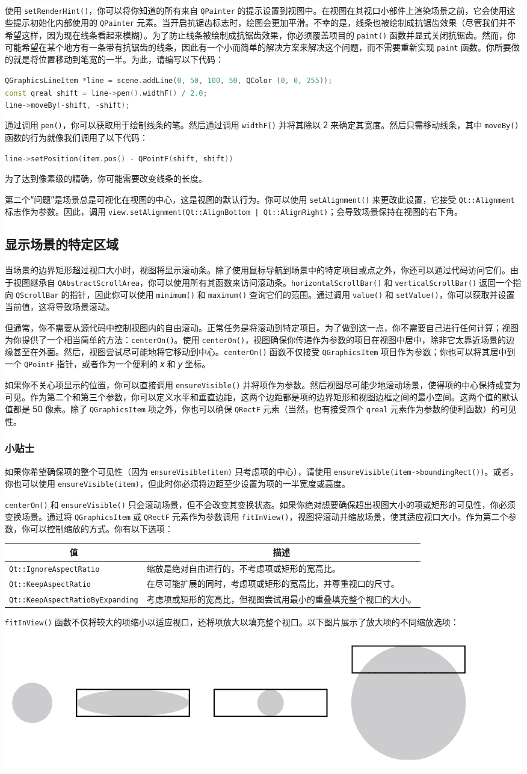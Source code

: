 使用 `setRenderHint()`，你可以将你知道的所有来自 `QPainter` 的提示设置到视图中。在视图在其视口小部件上渲染场景之前，它会使用这些提示初始化内部使用的 `QPainter` 元素。当开启抗锯齿标志时，绘图会更加平滑。不幸的是，线条也被绘制成抗锯齿效果（尽管我们并不希望这样，因为现在线条看起来模糊）。为了防止线条被绘制成抗锯齿效果，你必须覆盖项目的 `paint()` 函数并显式关闭抗锯齿。然而，你可能希望在某个地方有一条带有抗锯齿的线条，因此有一个小而简单的解决方案来解决这个问题，而不需要重新实现 `paint` 函数。你所要做的就是将位置移动到笔宽的一半。为此，请编写以下代码：

```cpp
QGraphicsLineItem *line = scene.addLine(0, 50, 100, 50, QColor (0, 0, 255));
const qreal shift = line->pen().widthF() / 2.0;
line->moveBy(-shift, -shift);
```

通过调用 `pen()`，你可以获取用于绘制线条的笔。然后通过调用 `widthF()` 并将其除以 2 来确定其宽度。然后只需移动线条，其中 `moveBy()` 函数的行为就像我们调用了以下代码：

```cpp
line->setPosition(item.pos() - QPointF(shift, shift))
```

为了达到像素级的精确，你可能需要改变线条的长度。

第二个“问题”是场景总是可视化在视图的中心，这是视图的默认行为。你可以使用 `setAlignment()` 来更改此设置，它接受 `Qt::Alignment` 标志作为参数。因此，调用 `view.setAlignment(Qt::AlignBottom | Qt::AlignRight)`；会导致场景保持在视图的右下角。

## 显示场景的特定区域

当场景的边界矩形超过视口大小时，视图将显示滚动条。除了使用鼠标导航到场景中的特定项目或点之外，你还可以通过代码访问它们。由于视图继承自 `QAbstractScrollArea`，你可以使用所有其函数来访问滚动条。`horizontalScrollBar()` 和 `verticalScrollBar()` 返回一个指向 `QScrollBar` 的指针，因此你可以使用 `minimum()` 和 `maximum()` 查询它们的范围。通过调用 `value()` 和 `setValue()`，你可以获取并设置当前值，这将导致场景滚动。

但通常，你不需要从源代码中控制视图内的自由滚动。正常任务是将滚动到特定项目。为了做到这一点，你不需要自己进行任何计算；视图为你提供了一个相当简单的方法：`centerOn()`。使用 `centerOn()`，视图确保你传递作为参数的项目在视图中居中，除非它太靠近场景的边缘甚至在外面。然后，视图尝试尽可能地将它移动到中心。`centerOn()` 函数不仅接受 `QGraphicsItem` 项目作为参数；你也可以将其居中到一个 `QPointF` 指针，或者作为一个便利的 *x* 和 *y* 坐标。

如果你不关心项显示的位置，你可以直接调用 `ensureVisible()` 并将项作为参数。然后视图尽可能少地滚动场景，使得项的中心保持或变为可见。作为第二个和第三个参数，你可以定义水平和垂直边距，这两个边距都是项的边界矩形和视图边框之间的最小空间。这两个值的默认值都是 50 像素。除了 `QGraphicsItem` 项之外，你也可以确保 `QRectF` 元素（当然，也有接受四个 `qreal` 元素作为参数的便利函数）的可见性。

### 小贴士

如果你希望确保项的整个可见性（因为 `ensureVisible(item)` 只考虑项的中心），请使用 `ensureVisible(item->boundingRect())`。或者，你也可以使用 `ensureVisible(item)`，但此时你必须将边距至少设置为项的一半宽度或高度。

`centerOn()` 和 `ensureVisible()` 只会滚动场景，但不会改变其变换状态。如果你绝对想要确保超出视图大小的项或矩形的可见性，你必须变换场景。通过将 `QGraphicsItem` 或 `QRectF` 元素作为参数调用 `fitInView()`，视图将滚动并缩放场景，使其适应视口大小。作为第二个参数，你可以控制缩放的方式。你有以下选项：

| 值 | 描述 |
| --- | --- |
| `Qt::IgnoreAspectRatio` | 缩放是绝对自由进行的，不考虑项或矩形的宽高比。 |
| `Qt::KeepAspectRatio` | 在尽可能扩展的同时，考虑项或矩形的宽高比，并尊重视口的尺寸。 |
| `Qt::KeepAspectRatioByExpanding` | 考虑项或矩形的宽高比，但视图尝试用最小的重叠填充整个视口的大小。 |

`fitInView()` 函数不仅将较大的项缩小以适应视口，还将项放大以填充整个视口。以下图片展示了放大项的不同缩放选项：

![显示场景的特定区域](img/8874OS_06_02.jpg)
